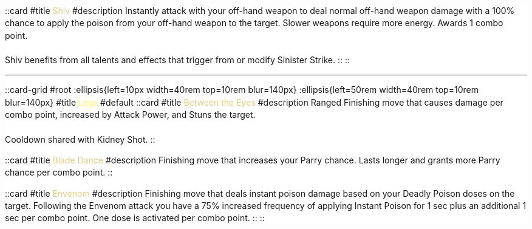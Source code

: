   ::card
  #title
  <a style="color:#E6CC80" target="_blank"
  to="/classes/rogue#shiv">Shiv</a>
  #description
  Instantly attack with your off-hand weapon to deal normal off-hand weapon damage with a 100% chance to apply the poison from your off-hand weapon to the target. Slower weapons require more energy. Awards 1 combo point.
  \
  \
  Shiv benefits from all talents and effects that trigger from or modify Sinister Strike.
  ::
::

***

::card-grid
#root
:ellipsis{left=10px width=40rem top=10rem blur=140px}
:ellipsis{left=50rem width=40rem top=10rem blur=140px}
#title
<a style="color:#FFF468" target="_blank" to="/classes/rogue#leg-runes">Legs</a>
#default
  ::card
  #title
  <a style="color:#E6CC80" target="_blank"
  to="/classes/rogue#between-the-eyes">Between the Eyes</a>
  #description
  Ranged Finishing move that causes damage per combo point, increased by Attack Power, and Stuns the target.
  \
  \
  Cooldown shared with Kidney Shot.
  ::

  ::card
  #title
  <a style="color:#E6CC80" target="_blank"
  to="/classes/rogue#blade-dance">Blade Dance</a>
  #description
  Finishing move that increases your Parry chance. Lasts longer and grants more Parry chance per combo point.
  ::

  ::card
  #title
  <a style="color:#E6CC80" target="_blank"
  to="/classes/rogue#envenom">Envenom</a>
  #description
  Finishing move that deals instant poison damage based on your Deadly Poison doses on the target. Following the Envenom attack you have a 75% increased frequency of applying Instant Poison for 1 sec plus an additional 1 sec per combo point. One dose is activated per combo point.
  ::
::
